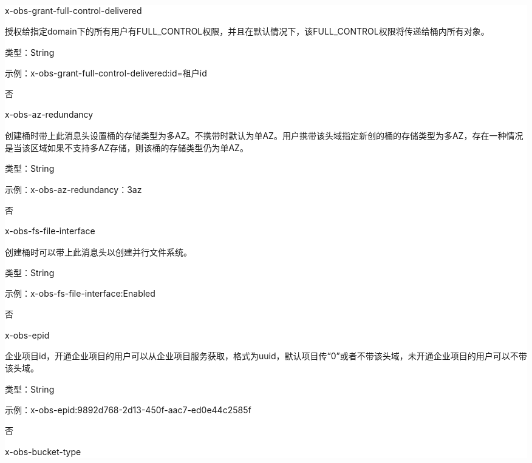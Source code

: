 <tr id="row13105125144713"><td class="cellrowborder" valign="top" width="24.560000000000002%" headers="mcps1.2.4.1.1 "><p id="p5106142514476"><a name="p5106142514476"></a><a name="p5106142514476"></a>x-obs-grant-full-control-delivered</p>
</td>
<td class="cellrowborder" valign="top" width="59.11%" headers="mcps1.2.4.1.2 "><p id="p310642510478"><a name="p310642510478"></a><a name="p310642510478"></a>授权给指定domain下的所有用户有FULL_CONTROL权限，并且在默认情况下，该FULL_CONTROL权限将传递给桶内所有对象。</p>
<p id="p112671441124413"><a name="p112671441124413"></a><a name="p112671441124413"></a>类型：String</p>
<p id="p227016412442"><a name="p227016412442"></a><a name="p227016412442"></a>示例：x-obs-grant-full-control-delivered:id=租户id</p>
</td>
<td class="cellrowborder" valign="top" width="16.33%" headers="mcps1.2.4.1.3 "><p id="p4106182511475"><a name="p4106182511475"></a><a name="p4106182511475"></a>否</p>
</td>
</tr>
<tr id="row3355162012531"><td class="cellrowborder" valign="top" width="24.560000000000002%" headers="mcps1.2.4.1.1 "><p id="p53281223175414"><a name="p53281223175414"></a><a name="p53281223175414"></a>x-obs-az-redundancy</p>
</td>
<td class="cellrowborder" valign="top" width="59.11%" headers="mcps1.2.4.1.2 "><p id="p263015091814"><a name="p263015091814"></a><a name="p263015091814"></a>创建桶时带上此消息头设置桶的存储类型为多AZ。不携带时默认为单AZ。用户携带该头域指定新创的桶的存储类型为多AZ，存在一种情况是当该区域如果不支持多AZ存储，则该桶的存储类型仍为单AZ。</p>
<p id="p43961919514"><a name="p43961919514"></a><a name="p43961919514"></a>类型：String</p>
<p id="p4539747205712"><a name="p4539747205712"></a><a name="p4539747205712"></a>示例：x-obs-az-redundancy：3az</p>
</td>
<td class="cellrowborder" valign="top" width="16.33%" headers="mcps1.2.4.1.3 "><p id="p43551720165310"><a name="p43551720165310"></a><a name="p43551720165310"></a>否</p>
</td>
</tr>
<tr id="row135911330135420"><td class="cellrowborder" valign="top" width="24.560000000000002%" headers="mcps1.2.4.1.1 "><p id="p105921330155411"><a name="p105921330155411"></a><a name="p105921330155411"></a>x-obs-fs-file-interface</p>
</td>
<td class="cellrowborder" valign="top" width="59.11%" headers="mcps1.2.4.1.2 "><p id="p323141925514"><a name="p323141925514"></a><a name="p323141925514"></a>创建桶时可以带上此消息头以创建并行文件系统。</p>
<p id="p1059283015411"><a name="p1059283015411"></a><a name="p1059283015411"></a>类型：String</p>
<p id="p1878174975410"><a name="p1878174975410"></a><a name="p1878174975410"></a>示例：x-obs-fs-file-interface:Enabled</p>
</td>
<td class="cellrowborder" valign="top" width="16.33%" headers="mcps1.2.4.1.3 "><p id="p6592030205411"><a name="p6592030205411"></a><a name="p6592030205411"></a>否</p>
</td>
</tr>
<tr id="row1956656173214"><td class="cellrowborder" valign="top" width="24.560000000000002%" headers="mcps1.2.4.1.1 "><p id="p65695633219"><a name="p65695633219"></a><a name="p65695633219"></a>x-obs-epid</p>
</td>
<td class="cellrowborder" valign="top" width="59.11%" headers="mcps1.2.4.1.2 "><p id="p756165643210"><a name="p756165643210"></a><a name="p756165643210"></a>企业项目id，开通企业项目的用户可以从企业项目服务获取，格式为uuid，默认项目传“0”或者不带该头域，未开通企业项目的用户可以不带该头域。</p>
<p id="p1111210103611"><a name="p1111210103611"></a><a name="p1111210103611"></a>类型：String</p>
<p id="p16668181715360"><a name="p16668181715360"></a><a name="p16668181715360"></a>示例：x-obs-epid:9892d768-2d13-450f-aac7-ed0e44c2585f</p>
</td>
<td class="cellrowborder" valign="top" width="16.33%" headers="mcps1.2.4.1.3 "><p id="p456756153216"><a name="p456756153216"></a><a name="p456756153216"></a>否</p>
</td>
</tr>
<tr id="row617816178350"><td class="cellrowborder" valign="top" width="24.560000000000002%" headers="mcps1.2.4.1.1 "><p id="p717851763517"><a name="p717851763517"></a><a name="p717851763517"></a>x-obs-bucket-type</p>
</td>